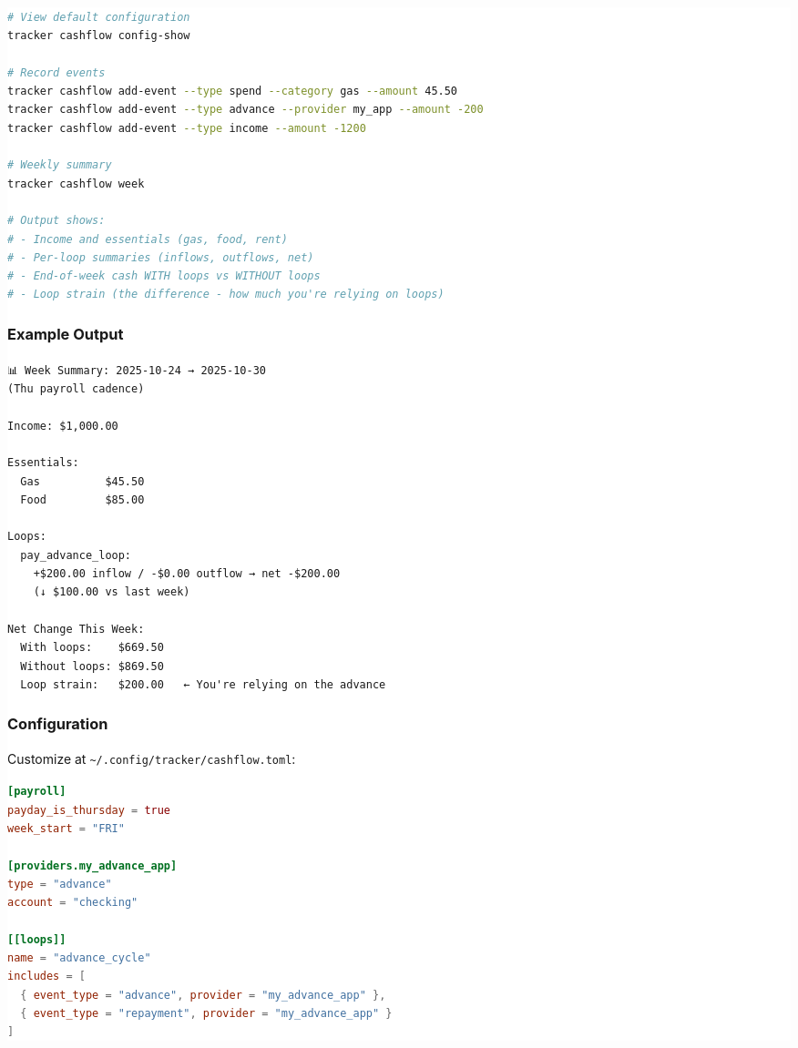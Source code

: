 ```bash
# View default configuration
tracker cashflow config-show

# Record events
tracker cashflow add-event --type spend --category gas --amount 45.50
tracker cashflow add-event --type advance --provider my_app --amount -200
tracker cashflow add-event --type income --amount -1200

# Weekly summary
tracker cashflow week

# Output shows:
# - Income and essentials (gas, food, rent)
# - Per-loop summaries (inflows, outflows, net)
# - End-of-week cash WITH loops vs WITHOUT loops
# - Loop strain (the difference - how much you're relying on loops)
```

### Example Output

```
📊 Week Summary: 2025-10-24 → 2025-10-30
(Thu payroll cadence)

Income: $1,000.00

Essentials:
  Gas          $45.50
  Food         $85.00

Loops:
  pay_advance_loop:
    +$200.00 inflow / -$0.00 outflow → net -$200.00
    (↓ $100.00 vs last week)

Net Change This Week:
  With loops:    $669.50
  Without loops: $869.50
  Loop strain:   $200.00   ← You're relying on the advance
```

### Configuration

Customize at `~/.config/tracker/cashflow.toml`:

```toml
[payroll]
payday_is_thursday = true
week_start = "FRI"

[providers.my_advance_app]
type = "advance"
account = "checking"

[[loops]]
name = "advance_cycle"
includes = [
  { event_type = "advance", provider = "my_advance_app" },
  { event_type = "repayment", provider = "my_advance_app" }
]
```
